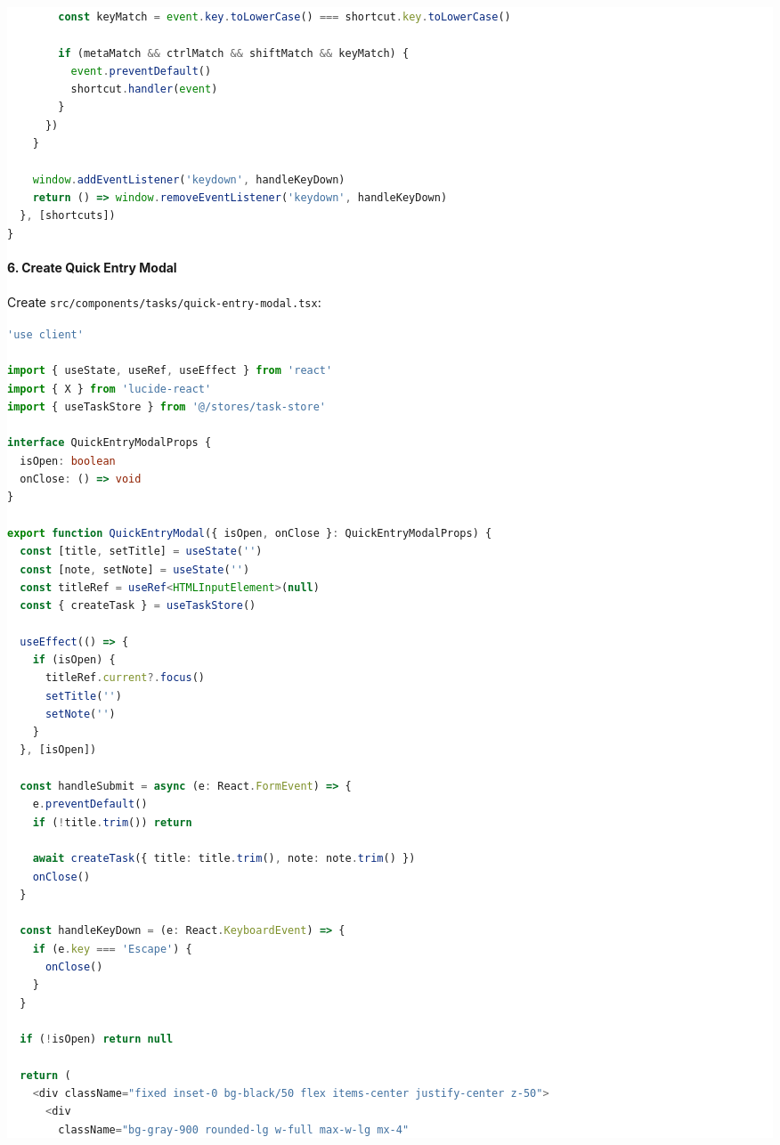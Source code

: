```typescript
        const keyMatch = event.key.toLowerCase() === shortcut.key.toLowerCase()
        
        if (metaMatch && ctrlMatch && shiftMatch && keyMatch) {
          event.preventDefault()
          shortcut.handler(event)
        }
      })
    }
    
    window.addEventListener('keydown', handleKeyDown)
    return () => window.removeEventListener('keydown', handleKeyDown)
  }, [shortcuts])
}
```

#### 6. Create Quick Entry Modal
Create `src/components/tasks/quick-entry-modal.tsx`:

```typescript
'use client'

import { useState, useRef, useEffect } from 'react'
import { X } from 'lucide-react'
import { useTaskStore } from '@/stores/task-store'

interface QuickEntryModalProps {
  isOpen: boolean
  onClose: () => void
}

export function QuickEntryModal({ isOpen, onClose }: QuickEntryModalProps) {
  const [title, setTitle] = useState('')
  const [note, setNote] = useState('')
  const titleRef = useRef<HTMLInputElement>(null)
  const { createTask } = useTaskStore()

  useEffect(() => {
    if (isOpen) {
      titleRef.current?.focus()
      setTitle('')
      setNote('')
    }
  }, [isOpen])

  const handleSubmit = async (e: React.FormEvent) => {
    e.preventDefault()
    if (!title.trim()) return
    
    await createTask({ title: title.trim(), note: note.trim() })
    onClose()
  }

  const handleKeyDown = (e: React.KeyboardEvent) => {
    if (e.key === 'Escape') {
      onClose()
    }
  }

  if (!isOpen) return null

  return (
    <div className="fixed inset-0 bg-black/50 flex items-center justify-center z-50">
      <div 
        className="bg-gray-900 rounded-lg w-full max-w-lg mx-4"
```